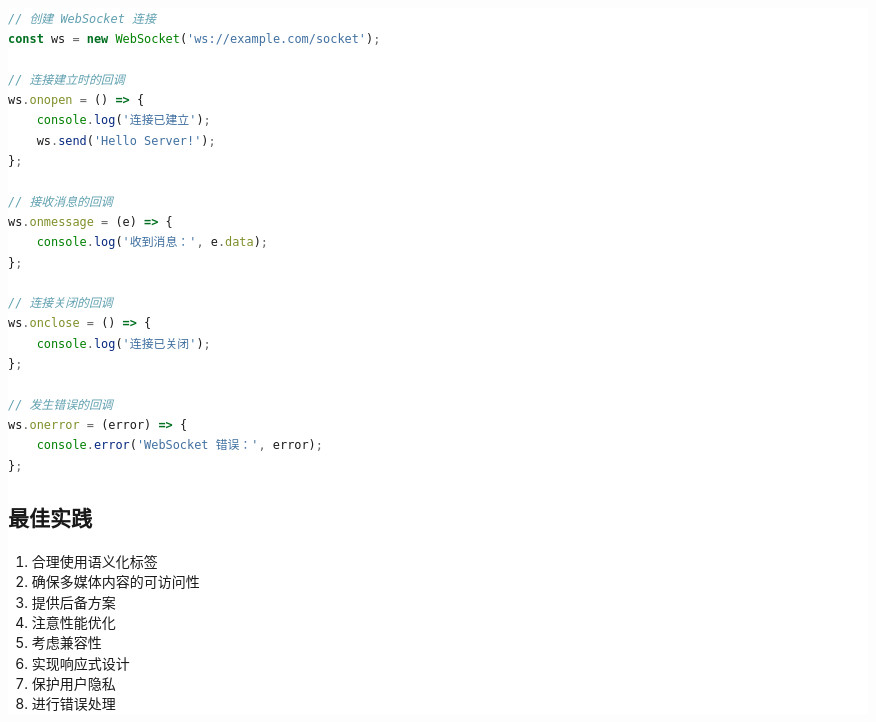 ```javascript
// 创建 WebSocket 连接
const ws = new WebSocket('ws://example.com/socket');

// 连接建立时的回调
ws.onopen = () => {
    console.log('连接已建立');
    ws.send('Hello Server!');
};

// 接收消息的回调
ws.onmessage = (e) => {
    console.log('收到消息：', e.data);
};

// 连接关闭的回调
ws.onclose = () => {
    console.log('连接已关闭');
};

// 发生错误的回调
ws.onerror = (error) => {
    console.error('WebSocket 错误：', error);
};
```

## 最佳实践

1. 合理使用语义化标签
2. 确保多媒体内容的可访问性
3. 提供后备方案
4. 注意性能优化
5. 考虑兼容性
6. 实现响应式设计
7. 保护用户隐私
8. 进行错误处理 